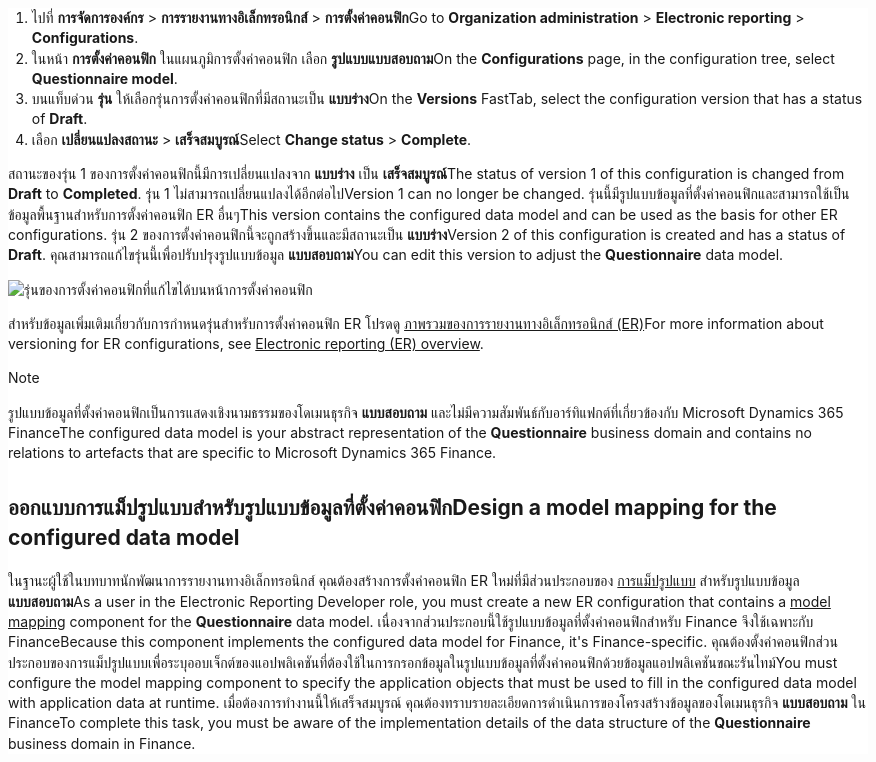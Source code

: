 1. <span data-ttu-id="e4c32-345">ไปที่ **การจัดการองค์กร** \> **การรายงานทางอิเล็กทรอนิกส์** \> **การตั้งค่าคอนฟิก**</span><span class="sxs-lookup"><span data-stu-id="e4c32-345">Go to **Organization administration** \> **Electronic reporting** \> **Configurations**.</span></span>
2. <span data-ttu-id="e4c32-346">ในหน้า **การตั้งค่าคอนฟิก** ในแผนภูมิการตั้งค่าคอนฟิก เลือก **รูปแบบแบบสอบถาม**</span><span class="sxs-lookup"><span data-stu-id="e4c32-346">On the **Configurations** page, in the configuration tree, select **Questionnaire model**.</span></span>
3. <span data-ttu-id="e4c32-347">บนแท็บด่วน **รุ่น** ให้เลือกรุ่นการตั้งค่าคอนฟิกที่มีสถานะเป็น **แบบร่าง**</span><span class="sxs-lookup"><span data-stu-id="e4c32-347">On the **Versions** FastTab, select the configuration version that has a status of **Draft**.</span></span>
4. <span data-ttu-id="e4c32-348">เลือก **เปลี่ยนแปลงสถานะ** \> **เสร็จสมบูรณ์**</span><span class="sxs-lookup"><span data-stu-id="e4c32-348">Select **Change status** \> **Complete**.</span></span>

<span data-ttu-id="e4c32-349">สถานะของรุ่น 1 ของการตั้งค่าคอนฟิกนี้มีการเปลี่ยนแปลงจาก **แบบร่าง** เป็น **เสร็จสมบูรณ์**</span><span class="sxs-lookup"><span data-stu-id="e4c32-349">The status of version 1 of this configuration is changed from **Draft** to **Completed**.</span></span> <span data-ttu-id="e4c32-350">รุ่น 1 ไม่สามารถเปลี่ยนแปลงได้อีกต่อไป</span><span class="sxs-lookup"><span data-stu-id="e4c32-350">Version 1 can no longer be changed.</span></span> <span data-ttu-id="e4c32-351">รุ่นนี้มีรูปแบบข้อมูลที่ตั้งค่าคอนฟิกและสามารถใช้เป็นข้อมูลพื้นฐานสำหรับการตั้งค่าคอนฟิก ER อื่นๆ</span><span class="sxs-lookup"><span data-stu-id="e4c32-351">This version contains the configured data model and can be used as the basis for other ER configurations.</span></span> <span data-ttu-id="e4c32-352">รุ่น 2 ของการตั้งค่าคอนฟิกนี้จะถูกสร้างขึ้นและมีสถานะเป็น **แบบร่าง**</span><span class="sxs-lookup"><span data-stu-id="e4c32-352">Version 2 of this configuration is created and has a status of **Draft**.</span></span> <span data-ttu-id="e4c32-353">คุณสามารถแก้ไขรุ่นนี้เพื่อปรับปรุงรูปแบบข้อมูล **แบบสอบถาม**</span><span class="sxs-lookup"><span data-stu-id="e4c32-353">You can edit this version to adjust the **Questionnaire** data model.</span></span>

![รุ่นของการตั้งค่าคอนฟิกที่แก้ไขได้บนหน้าการตั้งค่าคอนฟิก](./media/er-quick-start1-model-configuration.png)

<span data-ttu-id="e4c32-355">สำหรับข้อมูลเพิ่มเติมเกี่ยวกับการกำหนดรุ่นสำหรับการตั้งค่าคอนฟิก ER โปรดดู [ภาพรวมของการรายงานทางอิเล็กทรอนิกส์ (ER)](general-electronic-reporting.md#component-versioning)</span><span class="sxs-lookup"><span data-stu-id="e4c32-355">For more information about versioning for ER configurations, see [Electronic reporting (ER) overview](general-electronic-reporting.md#component-versioning).</span></span>

> [!NOTE]
> <span data-ttu-id="e4c32-356">รูปแบบข้อมูลที่ตั้งค่าคอนฟิกเป็นการแสดงเชิงนามธรรมของโดเมนธุรกิจ **แบบสอบถาม** และไม่มีความสัมพันธ์กับอาร์ทิแฟกต์ที่เกี่ยวข้องกับ Microsoft Dynamics 365 Finance</span><span class="sxs-lookup"><span data-stu-id="e4c32-356">The configured data model is your abstract representation of the **Questionnaire** business domain and contains no relations to artefacts that are specific to Microsoft Dynamics 365 Finance.</span></span>

## <a name="design-a-model-mapping-for-the-configured-data-model"></a><a name="DesignMapping"></a><span data-ttu-id="e4c32-357">ออกแบบการแม็ปรูปแบบสำหรับรูปแบบข้อมูลที่ตั้งค่าคอนฟิก</span><span class="sxs-lookup"><span data-stu-id="e4c32-357">Design a model mapping for the configured data model</span></span>

<span data-ttu-id="e4c32-358">ในฐานะผู้ใช้ในบทบาทนักพัฒนาการรายงานทางอิเล็กทรอนิกส์ คุณต้องสร้างการตั้งค่าคอนฟิก ER ใหม่ที่มีส่วนประกอบของ [การแม็ปรูปแบบ](general-electronic-reporting.md#data-model-and-model-mapping-components) สำหรับรูปแบบข้อมูล **แบบสอบถาม**</span><span class="sxs-lookup"><span data-stu-id="e4c32-358">As a user in the Electronic Reporting Developer role, you must create a new ER configuration that contains a [model mapping](general-electronic-reporting.md#data-model-and-model-mapping-components) component for the **Questionnaire** data model.</span></span> <span data-ttu-id="e4c32-359">เนื่องจากส่วนประกอบนี้ใช้รูปแบบข้อมูลที่ตั้งค่าคอนฟิกสำหรับ Finance จึงใช้เฉพาะกับ Finance</span><span class="sxs-lookup"><span data-stu-id="e4c32-359">Because this component implements the configured data model for Finance, it's Finance-specific.</span></span> <span data-ttu-id="e4c32-360">คุณต้องตั้งค่าคอนฟิกส่วนประกอบของการแม็ปรูปแบบเพื่อระบุออบเจ็กต์ของแอปพลิเคชันที่ต้องใช้ในการกรอกข้อมูลในรูปแบบข้อมูลที่ตั้งค่าคอนฟิกด้วยข้อมูลแอปพลิเคชันขณะรันไทม์</span><span class="sxs-lookup"><span data-stu-id="e4c32-360">You must configure the model mapping component to specify the application objects that must be used to fill in the configured data model with application data at runtime.</span></span> <span data-ttu-id="e4c32-361">เมื่อต้องการทำงานนี้ให้เสร็จสมบูรณ์ คุณต้องทราบรายละเอียดการดำเนินการของโครงสร้างข้อมูลของโดเมนธุรกิจ **แบบสอบถาม** ใน Finance</span><span class="sxs-lookup"><span data-stu-id="e4c32-361">To complete this task, you must be aware of the implementation details of the data structure of the **Questionnaire** business domain in Finance.</span></span>